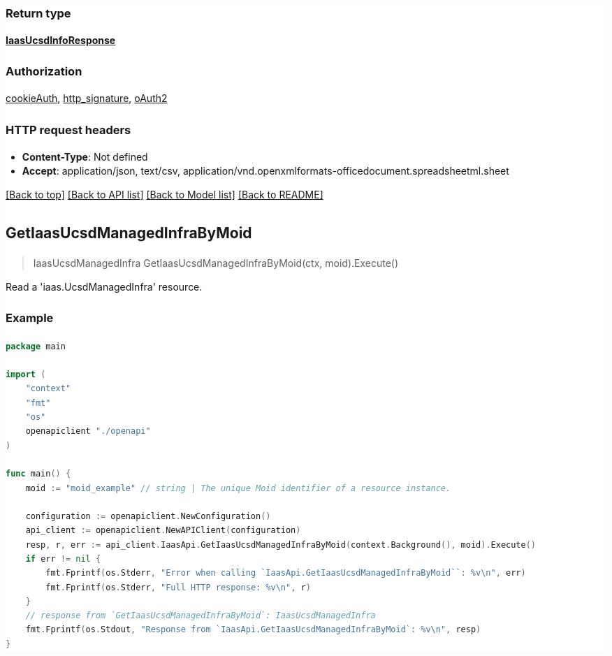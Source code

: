 ### Return type

[**IaasUcsdInfoResponse**](iaas.UcsdInfo.Response.md)

### Authorization

[cookieAuth](../README.md#cookieAuth), [http_signature](../README.md#http_signature), [oAuth2](../README.md#oAuth2)

### HTTP request headers

- **Content-Type**: Not defined
- **Accept**: application/json, text/csv, application/vnd.openxmlformats-officedocument.spreadsheetml.sheet

[[Back to top]](#) [[Back to API list]](../README.md#documentation-for-api-endpoints)
[[Back to Model list]](../README.md#documentation-for-models)
[[Back to README]](../README.md)


## GetIaasUcsdManagedInfraByMoid

> IaasUcsdManagedInfra GetIaasUcsdManagedInfraByMoid(ctx, moid).Execute()

Read a 'iaas.UcsdManagedInfra' resource.

### Example

```go
package main

import (
    "context"
    "fmt"
    "os"
    openapiclient "./openapi"
)

func main() {
    moid := "moid_example" // string | The unique Moid identifier of a resource instance.

    configuration := openapiclient.NewConfiguration()
    api_client := openapiclient.NewAPIClient(configuration)
    resp, r, err := api_client.IaasApi.GetIaasUcsdManagedInfraByMoid(context.Background(), moid).Execute()
    if err != nil {
        fmt.Fprintf(os.Stderr, "Error when calling `IaasApi.GetIaasUcsdManagedInfraByMoid``: %v\n", err)
        fmt.Fprintf(os.Stderr, "Full HTTP response: %v\n", r)
    }
    // response from `GetIaasUcsdManagedInfraByMoid`: IaasUcsdManagedInfra
    fmt.Fprintf(os.Stdout, "Response from `IaasApi.GetIaasUcsdManagedInfraByMoid`: %v\n", resp)
}
```
